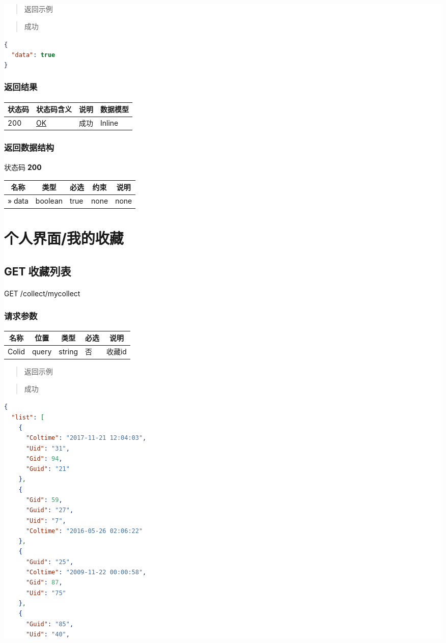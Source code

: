 > 返回示例

> 成功

```json
{
  "data": true
}
```

### 返回结果

|状态码|状态码含义|说明|数据模型|
|---|---|---|---|
|200|[OK](https://tools.ietf.org/html/rfc7231#section-6.3.1)|成功|Inline|

### 返回数据结构

状态码 **200**

|名称|类型|必选|约束|说明|
|---|---|---|---|---|
|» data|boolean|true|none|none|

# 个人界面/我的收藏

## GET 收藏列表

GET /collect/mycollect

### 请求参数

|名称|位置|类型|必选|说明|
|---|---|---|---|---|
|Colid|query|string| 否 |收藏id|

> 返回示例

> 成功

```json
{
  "list": [
    {
      "Coltime": "2017-11-21 12:04:03",
      "Uid": "31",
      "Gid": 94,
      "Guid": "21"
    },
    {
      "Gid": 59,
      "Guid": "27",
      "Uid": "7",
      "Coltime": "2016-05-26 02:06:22"
    },
    {
      "Guid": "25",
      "Coltime": "2009-11-22 00:00:58",
      "Gid": 87,
      "Uid": "75"
    },
    {
      "Guid": "85",
      "Uid": "40",
```